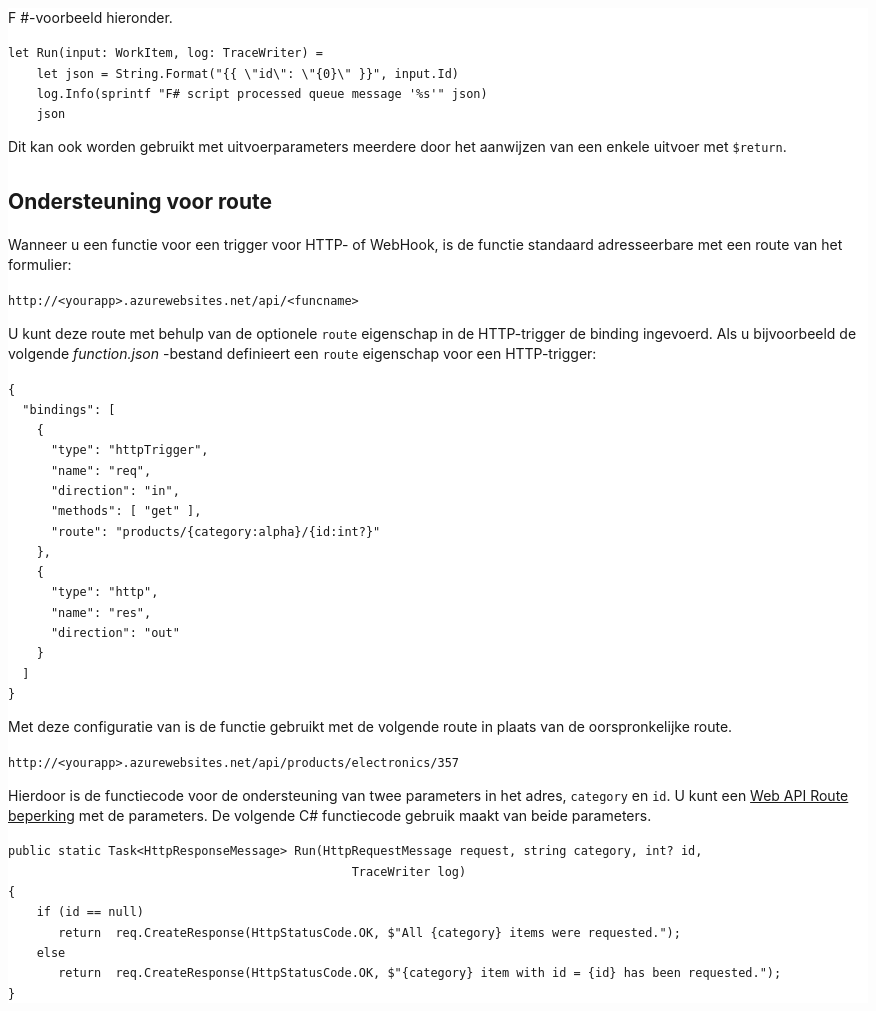 F #-voorbeeld hieronder.

    let Run(input: WorkItem, log: TraceWriter) =
        let json = String.Format("{{ \"id\": \"{0}\" }}", input.Id)   
        log.Info(sprintf "F# script processed queue message '%s'" json)
        json

Dit kan ook worden gebruikt met uitvoerparameters meerdere door het aanwijzen van een enkele uitvoer met `$return`.


## <a name="route-support"></a>Ondersteuning voor route

Wanneer u een functie voor een trigger voor HTTP- of WebHook, is de functie standaard adresseerbare met een route van het formulier:

    http://<yourapp>.azurewebsites.net/api/<funcname> 

U kunt deze route met behulp van de optionele `route` eigenschap in de HTTP-trigger de binding ingevoerd. Als u bijvoorbeeld de volgende *function.json* -bestand definieert een `route` eigenschap voor een HTTP-trigger:

    {
      "bindings": [
        {
          "type": "httpTrigger",
          "name": "req",
          "direction": "in",
          "methods": [ "get" ],
          "route": "products/{category:alpha}/{id:int?}"
        },
        {
          "type": "http",
          "name": "res",
          "direction": "out"
        }
      ]
    }

Met deze configuratie van is de functie gebruikt met de volgende route in plaats van de oorspronkelijke route.

    http://<yourapp>.azurewebsites.net/api/products/electronics/357

Hierdoor is de functiecode voor de ondersteuning van twee parameters in het adres, `category` en `id`. U kunt een [Web API Route beperking](https://www.asp.net/web-api/overview/web-api-routing-and-actions/attribute-routing-in-web-api-2#constraints) met de parameters. De volgende C# functiecode gebruik maakt van beide parameters.

    public static Task<HttpResponseMessage> Run(HttpRequestMessage request, string category, int? id, 
                                                    TraceWriter log)
    {
        if (id == null)
           return  req.CreateResponse(HttpStatusCode.OK, $"All {category} items were requested.");
        else
           return  req.CreateResponse(HttpStatusCode.OK, $"{category} item with id = {id} has been requested.");
    }
